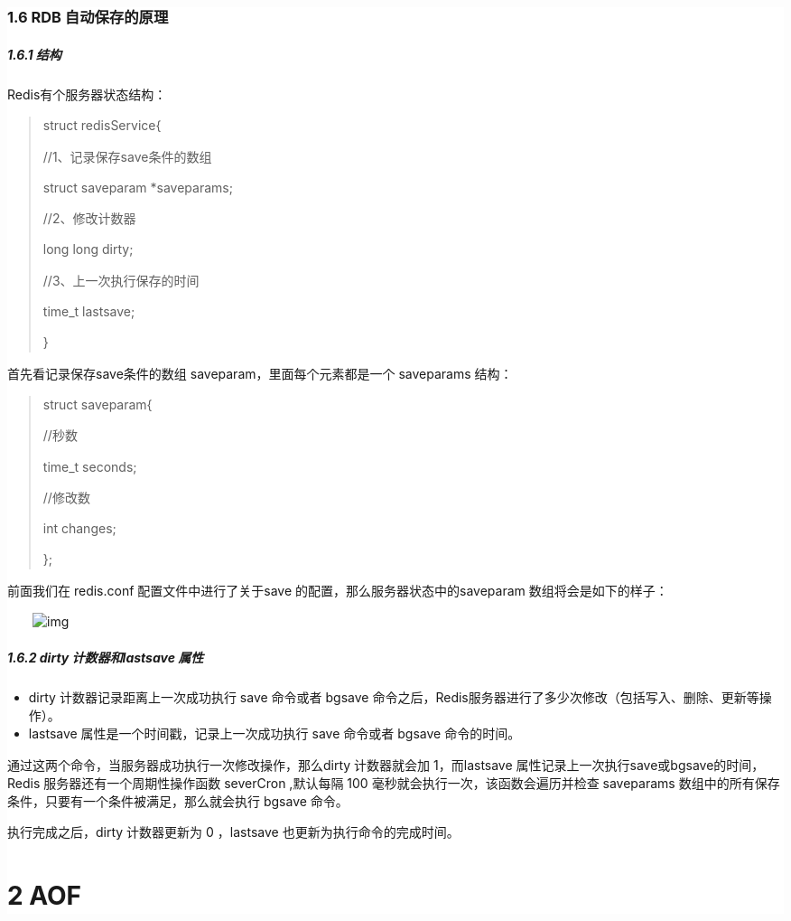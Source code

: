 ### 1.6 RDB 自动保存的原理

##### 1.6.1 结构 

Redis有个服务器状态结构：

> struct  redisService{
>
> //1、记录保存save条件的数组
>
> struct saveparam *saveparams;
>
> //2、修改计数器
>
> long long dirty;
>
> //3、上一次执行保存的时间
>
> time_t lastsave;
>
> }

首先看记录保存save条件的数组 saveparam，里面每个元素都是一个 saveparams 结构：

> struct saveparam{
>
> //秒数
>
> time_t seconds;
>
> //修改数
>
> int changes;
>
> };

前面我们在 redis.conf 配置文件中进行了关于save 的配置，那么服务器状态中的saveparam 数组将会是如下的样子：

　　![img](./assets/2.3.png)



##### 1.6.2 dirty 计数器和lastsave 属性

- dirty 计数器记录距离上一次成功执行 save 命令或者 bgsave 命令之后，Redis服务器进行了多少次修改（包括写入、删除、更新等操作）。
- lastsave 属性是一个时间戳，记录上一次成功执行 save 命令或者 bgsave 命令的时间。

通过这两个命令，当服务器成功执行一次修改操作，那么dirty 计数器就会加 1，而lastsave  属性记录上一次执行save或bgsave的时间，Redis 服务器还有一个周期性操作函数 severCron ,默认每隔 100  毫秒就会执行一次，该函数会遍历并检查 saveparams 数组中的所有保存条件，只要有一个条件被满足，那么就会执行 bgsave 命令。

执行完成之后，dirty 计数器更新为 0 ，lastsave 也更新为执行命令的完成时间。





# 2 AOF
